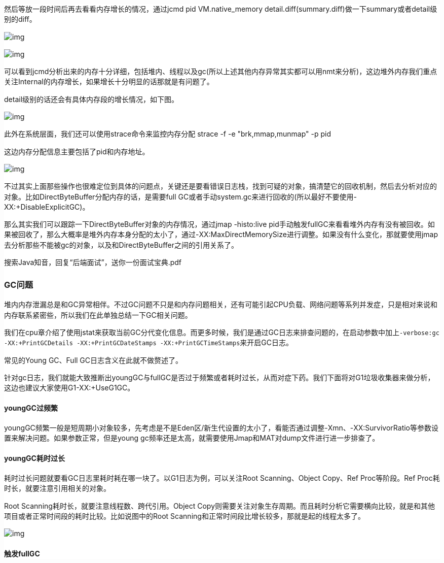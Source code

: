 然后等放一段时间后再去看看内存增长的情况，通过jcmd pid VM.native_memory detail.diff(summary.diff)做一下summary或者detail级别的diff。

![img](https://i.loli.net/2020/09/10/8wQJxAlatNRFTPi.png)

![img](https://i.loli.net/2020/09/10/7FLWf9OAj8d6sNK.jpg)

可以看到jcmd分析出来的内存十分详细，包括堆内、线程以及gc(所以上述其他内存异常其实都可以用nmt来分析)，这边堆外内存我们重点关注Internal的内存增长，如果增长十分明显的话那就是有问题了。

detail级别的话还会有具体内存段的增长情况，如下图。

![img](https://i.loli.net/2020/09/10/fkhKF9vrTgqaz3X.png)



此外在系统层面，我们还可以使用strace命令来监控内存分配 strace -f -e "brk,mmap,munmap" -p pid

这边内存分配信息主要包括了pid和内存地址。

![img](https://i.loli.net/2020/09/10/3rHv69CoIy4MUn5.jpg)



不过其实上面那些操作也很难定位到具体的问题点，关键还是要看错误日志栈，找到可疑的对象，搞清楚它的回收机制，然后去分析对应的对象。比如DirectByteBuffer分配内存的话，是需要full GC或者手动system.gc来进行回收的(所以最好不要使用-XX:+DisableExplicitGC)。

那么其实我们可以跟踪一下DirectByteBuffer对象的内存情况，通过jmap -histo:live pid手动触发fullGC来看看堆外内存有没有被回收。如果被回收了，那么大概率是堆外内存本身分配的太小了，通过-XX:MaxDirectMemorySize进行调整。如果没有什么变化，那就要使用jmap去分析那些不能被gc的对象，以及和DirectByteBuffer之间的引用关系了。

搜索Java知音，回复“后端面试”，送你一份面试宝典.pdf

### GC问题

堆内内存泄漏总是和GC异常相伴。不过GC问题不只是和内存问题相关，还有可能引起CPU负载、网络问题等系列并发症，只是相对来说和内存联系紧密些，所以我们在此单独总结一下GC相关问题。

我们在cpu章介绍了使用jstat来获取当前GC分代变化信息。而更多时候，我们是通过GC日志来排查问题的，在启动参数中加上`-verbose:gc -XX:+PrintGCDetails -XX:+PrintGCDateStamps -XX:+PrintGCTimeStamps`来开启GC日志。

常见的Young GC、Full GC日志含义在此就不做赘述了。

针对gc日志，我们就能大致推断出youngGC与fullGC是否过于频繁或者耗时过长，从而对症下药。我们下面将对G1垃圾收集器来做分析，这边也建议大家使用G1-XX:+UseG1GC。

#### youngGC过频繁

youngGC频繁一般是短周期小对象较多，先考虑是不是Eden区/新生代设置的太小了，看能否通过调整-Xmn、-XX:SurvivorRatio等参数设置来解决问题。如果参数正常，但是young gc频率还是太高，就需要使用Jmap和MAT对dump文件进行进一步排查了。

#### youngGC耗时过长

耗时过长问题就要看GC日志里耗时耗在哪一块了。以G1日志为例，可以关注Root Scanning、Object Copy、Ref Proc等阶段。Ref Proc耗时长，就要注意引用相关的对象。

Root Scanning耗时长，就要注意线程数、跨代引用。Object Copy则需要关注对象生存周期。而且耗时分析它需要横向比较，就是和其他项目或者正常时间段的耗时比较。比如说图中的Root Scanning和正常时间段比增长较多，那就是起的线程太多了。

![img](https://i.loli.net/2020/09/10/cvMh2IJLtuXUi6r.jpg)

#### 触发fullGC
